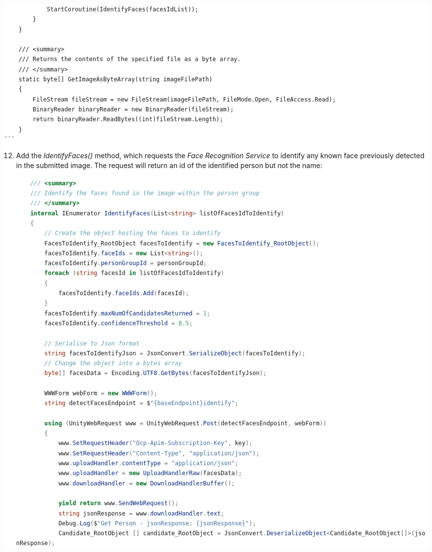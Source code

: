                 StartCoroutine(IdentifyFaces(facesIdList));
            }
        }

        /// <summary>
        /// Returns the contents of the specified file as a byte array.
        /// </summary>
        static byte[] GetImageAsByteArray(string imageFilePath)
        {
            FileStream fileStream = new FileStream(imageFilePath, FileMode.Open, FileAccess.Read);
            BinaryReader binaryReader = new BinaryReader(fileStream);
            return binaryReader.ReadBytes((int)fileStream.Length);
        }
    ```

12.	Add the *IdentifyFaces()* method, which requests the *Face Recognition Service* to identify any known face previously detected in the submitted image. The request will return an id of the identified person but not the name:

    ```csharp
        /// <summary>
        /// Identify the faces found in the image within the person group
        /// </summary>
        internal IEnumerator IdentifyFaces(List<string> listOfFacesIdToIdentify)
        {
            // Create the object hosting the faces to identify
            FacesToIdentify_RootObject facesToIdentify = new FacesToIdentify_RootObject();
            facesToIdentify.faceIds = new List<string>();
            facesToIdentify.personGroupId = personGroupId;
            foreach (string facesId in listOfFacesIdToIdentify)
            {
                facesToIdentify.faceIds.Add(facesId);
            }
            facesToIdentify.maxNumOfCandidatesReturned = 1;
            facesToIdentify.confidenceThreshold = 0.5;

            // Serialise to Json format
            string facesToIdentifyJson = JsonConvert.SerializeObject(facesToIdentify);
            // Change the object into a bytes array
            byte[] facesData = Encoding.UTF8.GetBytes(facesToIdentifyJson);

            WWWForm webForm = new WWWForm();
            string detectFacesEndpoint = $"{baseEndpoint}identify";

            using (UnityWebRequest www = UnityWebRequest.Post(detectFacesEndpoint, webForm))
            {
                www.SetRequestHeader("Ocp-Apim-Subscription-Key", key);
                www.SetRequestHeader("Content-Type", "application/json");
                www.uploadHandler.contentType = "application/json";
                www.uploadHandler = new UploadHandlerRaw(facesData);
                www.downloadHandler = new DownloadHandlerBuffer();

                yield return www.SendWebRequest();
                string jsonResponse = www.downloadHandler.text;
                Debug.Log($"Get Person - jsonResponse: {jsonResponse}");
                Candidate_RootObject [] candidate_RootObject = JsonConvert.DeserializeObject<Candidate_RootObject[]>(jsonResponse);
